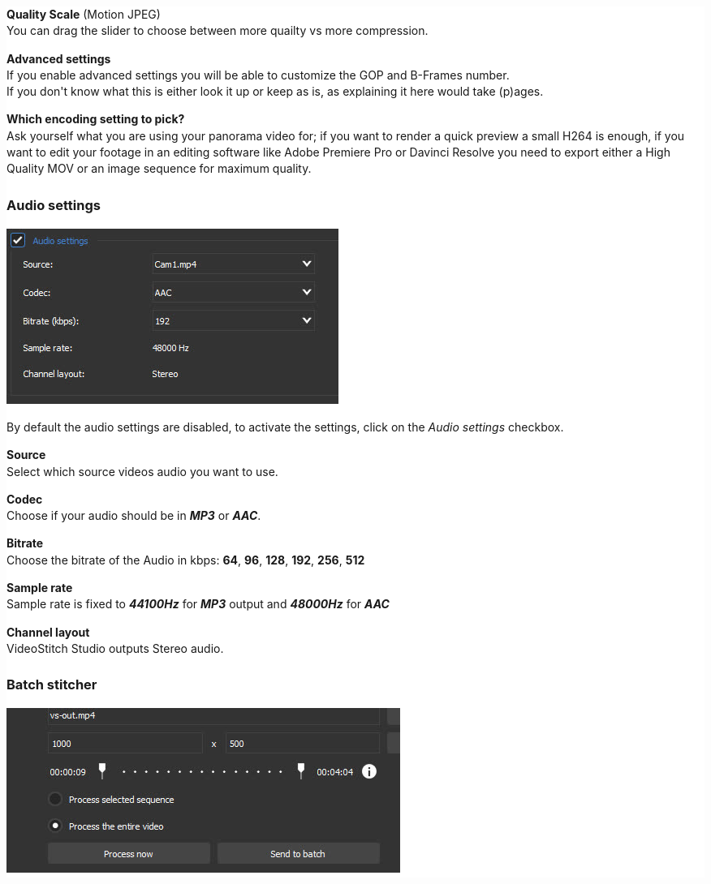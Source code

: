 **Quality Scale** (Motion JPEG)<br>
You can drag the slider to choose between more quailty vs more compression.

**Advanced settings**<br>
If you enable advanced settings you will be able to customize the GOP and B-Frames number. <br>
If you don't know what this is either look it up or keep as is, as explaining it here would take (p)ages.

**Which encoding setting to pick?**<br>
Ask yourself what you are using your panorama video for; if you want to render a quick preview a small H264 is enough, if you want to edit your footage in an editing software like Adobe Premiere Pro or Davinci Resolve you need to export either a High Quality MOV or an image sequence for maximum quality.

### Audio settings

![Audio Settings](Images/Audio%20Settings.jpg)

By default the audio settings are disabled, to activate the settings, click on the *Audio settings* checkbox.

**Source**<br>
Select which source videos audio you want to use.

**Codec**<br>
Choose if your audio should be in ***MP3*** or ***AAC***.

**Bitrate**<br>
Choose the bitrate of the Audio in kbps: **64**, **96**, **128**, **192**, **256**, **512**

**Sample rate**<br>
Sample rate is fixed to ***44100Hz*** for ***MP3*** output and ***48000Hz*** for ***AAC***

**Channel layout**<br>
VideoStitch Studio outputs Stereo audio.

### Batch stitcher

![Send to batch](Images/Send%20to%20batch.jpg)
